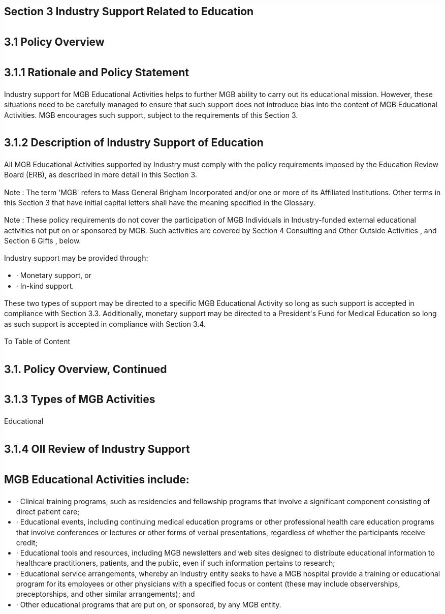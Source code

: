 ## Section 3 Industry Support Related to Education

## 3.1 Policy Overview

## 3.1.1 Rationale and Policy Statement

Industry support for MGB Educational Activities helps to further MGB ability to carry out its educational mission.  However, these situations need to be carefully managed to ensure that such support does not introduce bias into the content of MGB Educational Activities.  MGB encourages such support, subject to the requirements of this Section 3.

## 3.1.2 Description of Industry Support of Education

All MGB Educational Activities supported by Industry must comply with the policy requirements imposed by the Education Review Board (ERB), as described in more detail in this Section 3.

Note :  The term 'MGB' refers to Mass General Brigham Incorporated and/or one or more of its Affiliated Institutions.  Other terms in this Section 3 that have initial capital letters shall have the meaning specified in the Glossary.

Note : These policy requirements do not cover the participation of MGB Individuals in Industry-funded external educational activities not put on or sponsored by MGB.  Such activities are covered by Section 4 Consulting and Other Outside Activities , and Section 6 Gifts , below.

Industry support may be provided through:

- · Monetary support, or
- · In-kind support.

These two types of support may be directed to a specific MGB Educational Activity so long as such support is accepted in compliance with Section 3.3. Additionally, monetary support may be directed to a President's Fund for Medical Education so long as such support is accepted in compliance with Section 3.4.

To Table of Content

## 3.1. Policy Overview, Continued

## 3.1.3 Types of MGB Activities

Educational

## 3.1.4 OII Review of Industry Support

## MGB Educational Activities include:

- · Clinical training programs, such as residencies and fellowship programs that involve a significant component consisting of direct patient care;
- · Educational events, including continuing medical education programs or other professional health care education programs that involve conferences or lectures or other forms of verbal presentations, regardless of whether the participants receive credit;
- · Educational tools and resources, including MGB newsletters and web sites designed to distribute educational information to healthcare practitioners, patients, and the public, even if such information pertains to research;
- · Educational service arrangements, whereby an Industry entity seeks to have a MGB hospital provide a training or educational program for its employees or other physicians with a specified focus or content (these may include observerships, preceptorships, and other similar arrangements); and
- · Other educational programs that are put on, or sponsored, by any MGB entity.
